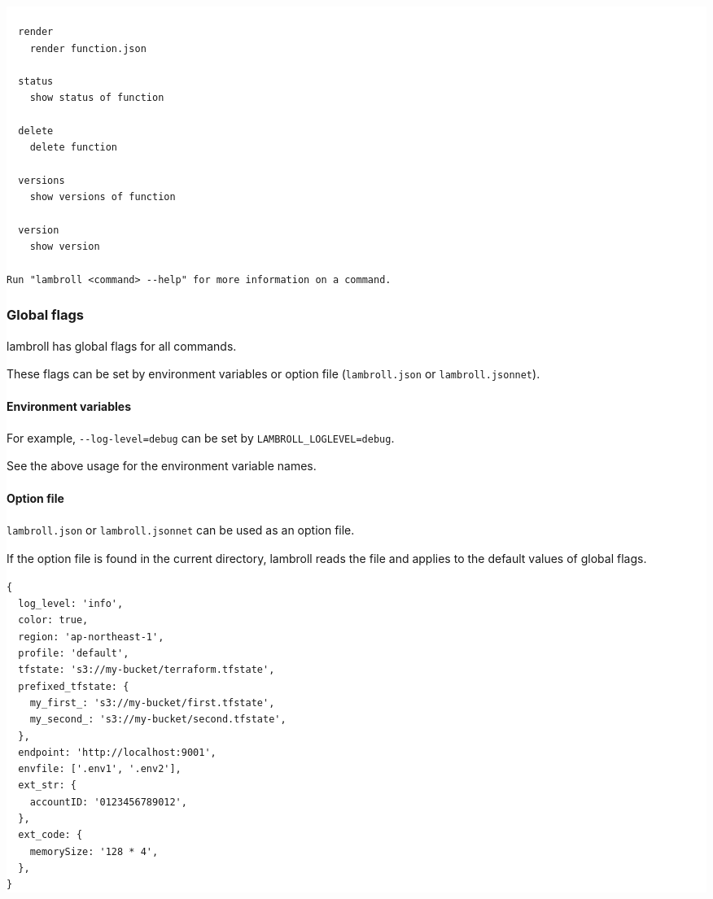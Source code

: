 ```console

  render
    render function.json

  status
    show status of function

  delete
    delete function

  versions
    show versions of function

  version
    show version

Run "lambroll <command> --help" for more information on a command.
```

### Global flags

lambroll has global flags for all commands.

These flags can be set by environment variables or option file (`lambroll.json` or `lambroll.jsonnet`).

#### Environment variables

For example, `--log-level=debug` can be set by `LAMBROLL_LOGLEVEL=debug`.

See the above usage for the environment variable names.

#### Option file

`lambroll.json` or `lambroll.jsonnet` can be used as an option file.

If the option file is found in the current directory, lambroll reads the file and applies to the default values of global flags.

```jsonnet
{
  log_level: 'info',
  color: true,
  region: 'ap-northeast-1',
  profile: 'default',
  tfstate: 's3://my-bucket/terraform.tfstate',
  prefixed_tfstate: {
    my_first_: 's3://my-bucket/first.tfstate',
    my_second_: 's3://my-bucket/second.tfstate',
  },
  endpoint: 'http://localhost:9001',
  envfile: ['.env1', '.env2'],
  ext_str: {
    accountID: '0123456789012',
  },
  ext_code: {
    memorySize: '128 * 4',
  },
}
```
